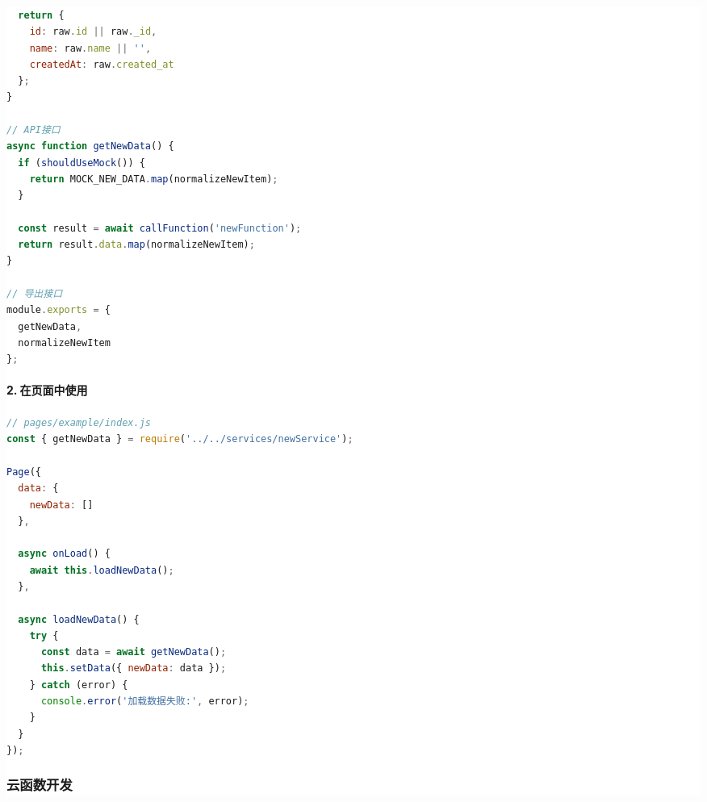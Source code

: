 ```javascript
  return {
    id: raw.id || raw._id,
    name: raw.name || '',
    createdAt: raw.created_at
  };
}

// API接口
async function getNewData() {
  if (shouldUseMock()) {
    return MOCK_NEW_DATA.map(normalizeNewItem);
  }

  const result = await callFunction('newFunction');
  return result.data.map(normalizeNewItem);
}

// 导出接口
module.exports = {
  getNewData,
  normalizeNewItem
};
```

#### 2. 在页面中使用
```javascript
// pages/example/index.js
const { getNewData } = require('../../services/newService');

Page({
  data: {
    newData: []
  },

  async onLoad() {
    await this.loadNewData();
  },

  async loadNewData() {
    try {
      const data = await getNewData();
      this.setData({ newData: data });
    } catch (error) {
      console.error('加载数据失败:', error);
    }
  }
});
```

### 云函数开发
